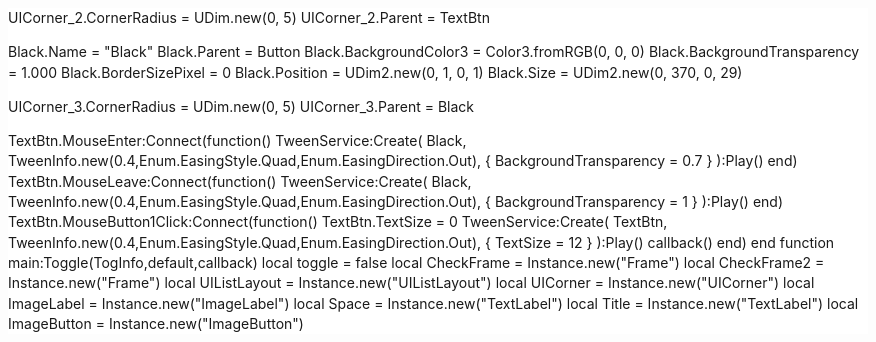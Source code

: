  UICorner_2.CornerRadius = UDim.new(0, 5)
 UICorner_2.Parent = TextBtn
 
 Black.Name = "Black"
 Black.Parent = Button
 Black.BackgroundColor3 = Color3.fromRGB(0, 0, 0)
 Black.BackgroundTransparency = 1.000
 Black.BorderSizePixel = 0
 Black.Position = UDim2.new(0, 1, 0, 1)
 Black.Size = UDim2.new(0, 370, 0, 29)
 
 UICorner_3.CornerRadius = UDim.new(0, 5)
 UICorner_3.Parent = Black
 
 
 
 TextBtn.MouseEnter:Connect(function()
  TweenService:Create(
   Black,
   TweenInfo.new(0.4,Enum.EasingStyle.Quad,Enum.EasingDirection.Out),
   {
    BackgroundTransparency = 0.7
   }
  ):Play()
  end)
 TextBtn.MouseLeave:Connect(function()
  TweenService:Create(
   Black,
   TweenInfo.new(0.4,Enum.EasingStyle.Quad,Enum.EasingDirection.Out),
   {
    BackgroundTransparency = 1
   }
  ):Play()
  end)
 TextBtn.MouseButton1Click:Connect(function()
  TextBtn.TextSize = 0
  TweenService:Create(
   TextBtn,
   TweenInfo.new(0.4,Enum.EasingStyle.Quad,Enum.EasingDirection.Out),
   {
    TextSize = 12
   }
  ):Play()
  callback()
  end)
 end
 function main:Toggle(TogInfo,default,callback)
 local toggle = false
 local CheckFrame = Instance.new("Frame")
 local CheckFrame2 = Instance.new("Frame")
 local UIListLayout = Instance.new("UIListLayout")
 local UICorner = Instance.new("UICorner")
 local ImageLabel = Instance.new("ImageLabel")
 local Space = Instance.new("TextLabel")
 local Title = Instance.new("TextLabel")
 local ImageButton = Instance.new("ImageButton")
 